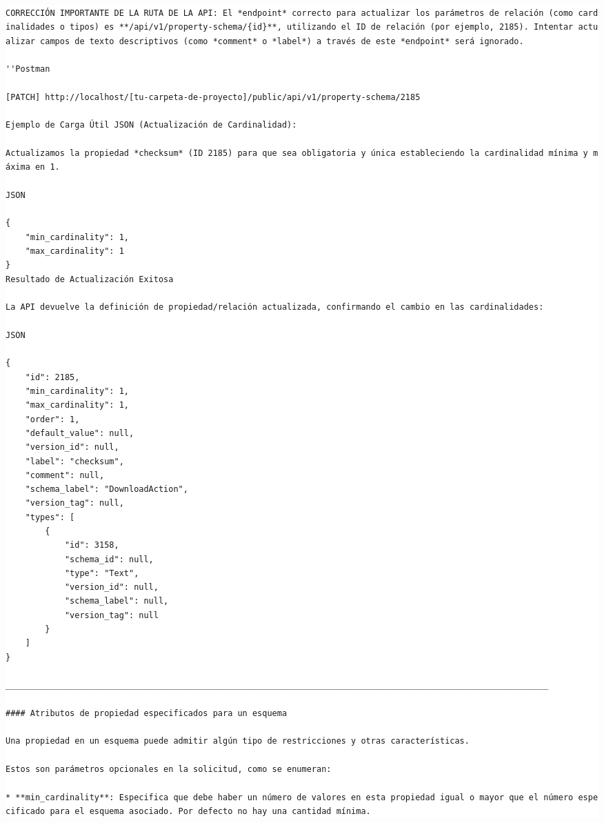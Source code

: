```shell
CORRECCIÓN IMPORTANTE DE LA RUTA DE LA API: El *endpoint* correcto para actualizar los parámetros de relación (como cardinalidades o tipos) es **/api/v1/property-schema/{id}**, utilizando el ID de relación (por ejemplo, 2185). Intentar actualizar campos de texto descriptivos (como *comment* o *label*) a través de este *endpoint* será ignorado.

''Postman

[PATCH] http://localhost/[tu-carpeta-de-proyecto]/public/api/v1/property-schema/2185

Ejemplo de Carga Útil JSON (Actualización de Cardinalidad):

Actualizamos la propiedad *checksum* (ID 2185) para que sea obligatoria y única estableciendo la cardinalidad mínima y máxima en 1.

JSON

{
    "min_cardinality": 1,
    "max_cardinality": 1
}
Resultado de Actualización Exitosa

La API devuelve la definición de propiedad/relación actualizada, confirmando el cambio en las cardinalidades:

JSON

{
    "id": 2185,
    "min_cardinality": 1,
    "max_cardinality": 1,
    "order": 1,
    "default_value": null,
    "version_id": null,
    "label": "checksum",
    "comment": null,
    "schema_label": "DownloadAction",
    "version_tag": null,
    "types": [
        {
            "id": 3158,
            "schema_id": null,
            "type": "Text",
            "version_id": null,
            "schema_label": null,
            "version_tag": null
        }
    ]
}

______________________________________________________________________________________________________________

#### Atributos de propiedad especificados para un esquema

Una propiedad en un esquema puede admitir algún tipo de restricciones y otras características.

Estos son parámetros opcionales en la solicitud, como se enumeran:

* **min_cardinality**: Especifica que debe haber un número de valores en esta propiedad igual o mayor que el número especificado para el esquema asociado. Por defecto no hay una cantidad mínima.

```